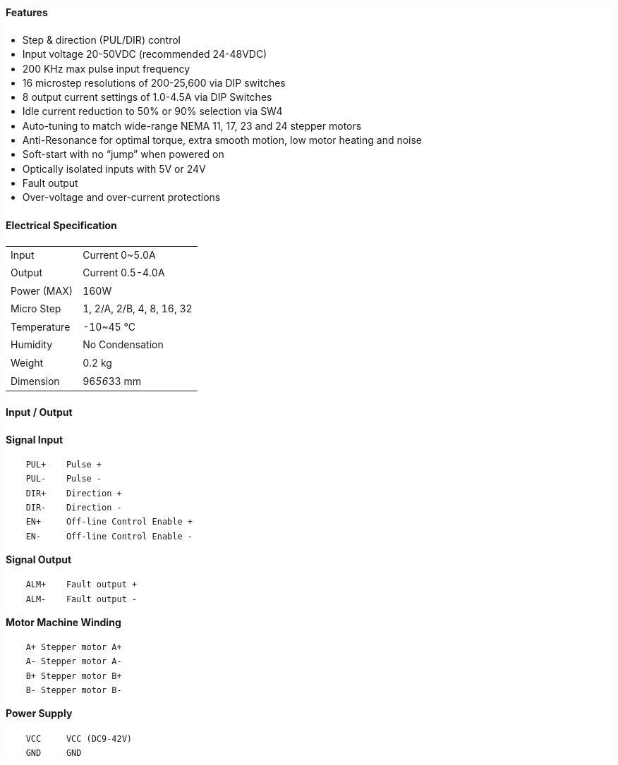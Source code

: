 #### **Features**
- Step & direction (PUL/DIR) control
- Input voltage 20-50VDC (recommended 24-48VDC)
- 200 KHz max pulse input frequency
- 16 microstep resolutions of 200-25,600 via DIP switches
- 8 output current settings of 1.0-4.5A via DIP Switches
- Idle current reduction to 50% or 90% selection via SW4
- Auto-tuning to match wide-range NEMA 11, 17, 23 and 24 stepper motors
- Anti-Resonance for optimal torque, extra smooth motion, low motor heating and noise
- Soft-start with no “jump” when powered on
- Optically isolated inputs with 5V or 24V
- Fault output
- Over-voltage and over-current protections

#### **Electrical Specification**

|             |                           |
|-------------|---------------------------|
| Input       | Current 0~5.0A            |
| Output      | Current 0.5-4.0A          |
| Power (MAX) | 160W                      |
| Micro Step  | 1, 2/A, 2/B, 4, 8, 16, 32 |
| Temperature | -10~45 °C                 |
| Humidity    | No Condensation           |
| Weight      | 0.2 kg                    |
| Dimension   | 96*56*33 mm               |

#### **Input / Output**

**Signal Input**
~~~ txt
    PUL+    Pulse +
    PUL-    Pulse - 
    DIR+    Direction +
    DIR-    Direction - 
    EN+     Off-line Control Enable +
    EN-     Off-line Control Enable - 
~~~
**Signal Output**
~~~ txt
    ALM+    Fault output +
    ALM-    Fault output -
~~~
**Motor Machine Winding**
~~~ txt
    A+ Stepper motor A+
    A- Stepper motor A-
    B+ Stepper motor B+
    B- Stepper motor B-
~~~
**Power Supply**
~~~ txt
    VCC     VCC (DC9-42V)
    GND     GND
~~~
